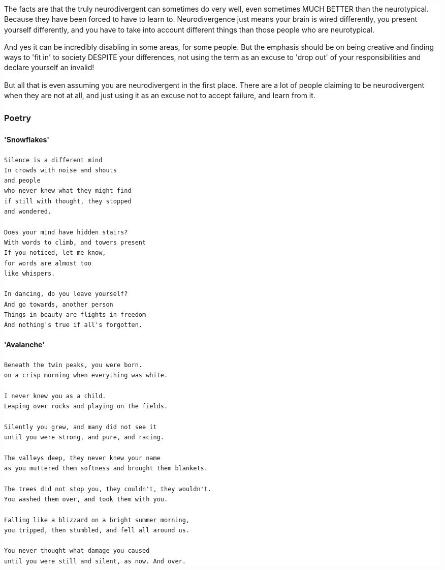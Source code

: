 The facts are that the truly neurodivergent can sometimes do very well, even sometimes MUCH BETTER than the neurotypical. Because they have been forced to have to learn to. Neurodivergence just means your brain is wired differently, you present yourself differently, and you have to take into account different things than those people who are neurotypical.


And yes it can be incredibly disabling in some areas, for some people. But the emphasis should be on being creative and finding ways to 'fit in' to society DESPITE your differences, not using the term as an excuse to 'drop out' of your responsibilities and declare yourself an invalid!

But all that is even assuming you are neurodivergent in the first place. There are a lot of people claiming to be neurodivergent when they are not at all, and just using it as an excuse not to accept failure, and learn from it.


### Poetry

#### 'Snowflakes'

```
Silence is a different mind
In crowds with noise and shouts
and people
who never knew what they might find
if still with thought, they stopped
and wondered.

Does your mind have hidden stairs?
With words to climb, and towers present
If you noticed, let me know,
for words are almost too
like whispers.

In dancing, do you leave yourself?
And go towards, another person
Things in beauty are flights in freedom
And nothing's true if all's forgotten.
```

#### 'Avalanche'

```
Beneath the twin peaks, you were born.
on a crisp morning when everything was white.

I never knew you as a child.
Leaping over rocks and playing on the fields.

Silently you grew, and many did not see it
until you were strong, and pure, and racing.

The valleys deep, they never knew your name
as you muttered them softness and brought them blankets.

The trees did not stop you, they couldn't, they wouldn't.
You washed them over, and took them with you.

Falling like a blizzard on a bright summer morning,
you tripped, then stumbled, and fell all around us.

You never thought what damage you caused
until you were still and silent, as now. And over.
```
